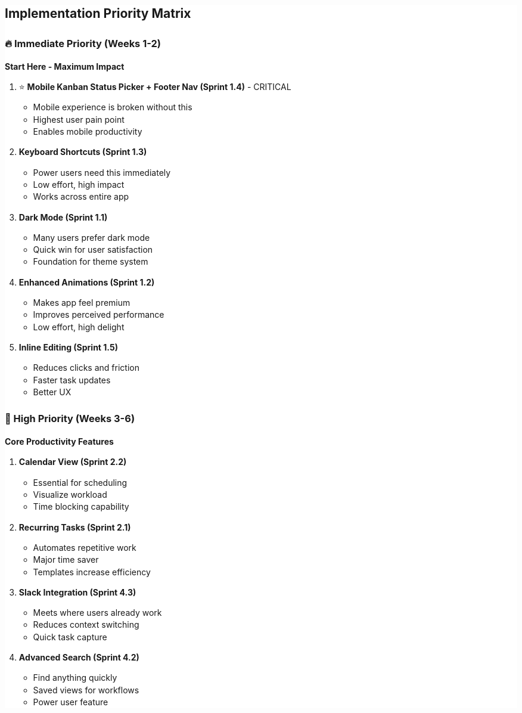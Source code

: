 
## Implementation Priority Matrix

### 🔥 Immediate Priority (Weeks 1-2)
**Start Here - Maximum Impact**

1. ⭐ **Mobile Kanban Status Picker + Footer Nav (Sprint 1.4)** - CRITICAL
   - Mobile experience is broken without this
   - Highest user pain point
   - Enables mobile productivity

2. **Keyboard Shortcuts (Sprint 1.3)**
   - Power users need this immediately
   - Low effort, high impact
   - Works across entire app

3. **Dark Mode (Sprint 1.1)**
   - Many users prefer dark mode
   - Quick win for user satisfaction
   - Foundation for theme system

4. **Enhanced Animations (Sprint 1.2)**
   - Makes app feel premium
   - Improves perceived performance
   - Low effort, high delight

5. **Inline Editing (Sprint 1.5)**
   - Reduces clicks and friction
   - Faster task updates
   - Better UX

### 🎯 High Priority (Weeks 3-6)
**Core Productivity Features**

1. **Calendar View (Sprint 2.2)**
   - Essential for scheduling
   - Visualize workload
   - Time blocking capability

2. **Recurring Tasks (Sprint 2.1)**
   - Automates repetitive work
   - Major time saver
   - Templates increase efficiency

3. **Slack Integration (Sprint 4.3)**
   - Meets where users already work
   - Reduces context switching
   - Quick task capture

4. **Advanced Search (Sprint 4.2)**
   - Find anything quickly
   - Saved views for workflows
   - Power user feature
